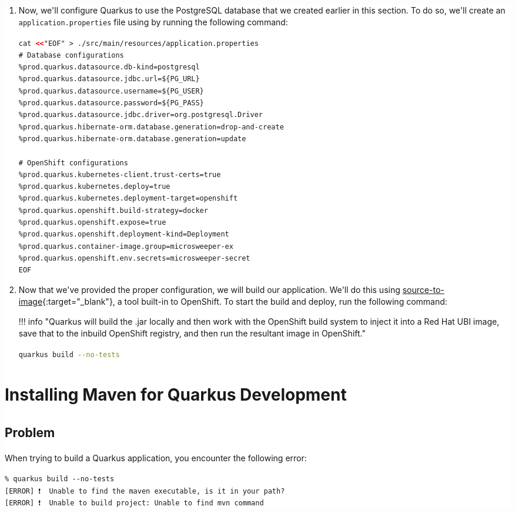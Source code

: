 1. Now, we'll configure Quarkus to use the PostgreSQL database that we created earlier in this section. To do so, we'll create an `application.properties` file using by running the following command:

    ```xml
    cat <<"EOF" > ./src/main/resources/application.properties
    # Database configurations
    %prod.quarkus.datasource.db-kind=postgresql
    %prod.quarkus.datasource.jdbc.url=${PG_URL}
    %prod.quarkus.datasource.username=${PG_USER}
    %prod.quarkus.datasource.password=${PG_PASS}
    %prod.quarkus.datasource.jdbc.driver=org.postgresql.Driver
    %prod.quarkus.hibernate-orm.database.generation=drop-and-create
    %prod.quarkus.hibernate-orm.database.generation=update

    # OpenShift configurations
    %prod.quarkus.kubernetes-client.trust-certs=true
    %prod.quarkus.kubernetes.deploy=true
    %prod.quarkus.kubernetes.deployment-target=openshift
    %prod.quarkus.openshift.build-strategy=docker
    %prod.quarkus.openshift.expose=true
    %prod.quarkus.openshift.deployment-kind=Deployment
    %prod.quarkus.container-image.group=microsweeper-ex
    %prod.quarkus.openshift.env.secrets=microsweeper-secret
    EOF
    ```

1. Now that we've provided the proper configuration, we will build our application. We'll do this using [source-to-image](https://github.com/openshift/source-to-image){:target="_blank"}, a tool built-in to OpenShift. To start the build and deploy, run the following command:

    !!! info "Quarkus will build the .jar locally and then work with the OpenShift build system to inject it into a Red Hat UBI image, save that to the inbuild OpenShift registry, and then run the resultant image in OpenShift."

    ```bash
    quarkus build --no-tests
    ```

# Installing Maven for Quarkus Development

## Problem

When trying to build a Quarkus application, you encounter the following error:

```
% quarkus build --no-tests
[ERROR] ❗  Unable to find the maven executable, is it in your path?
[ERROR] ❗  Unable to build project: Unable to find mvn command
```
